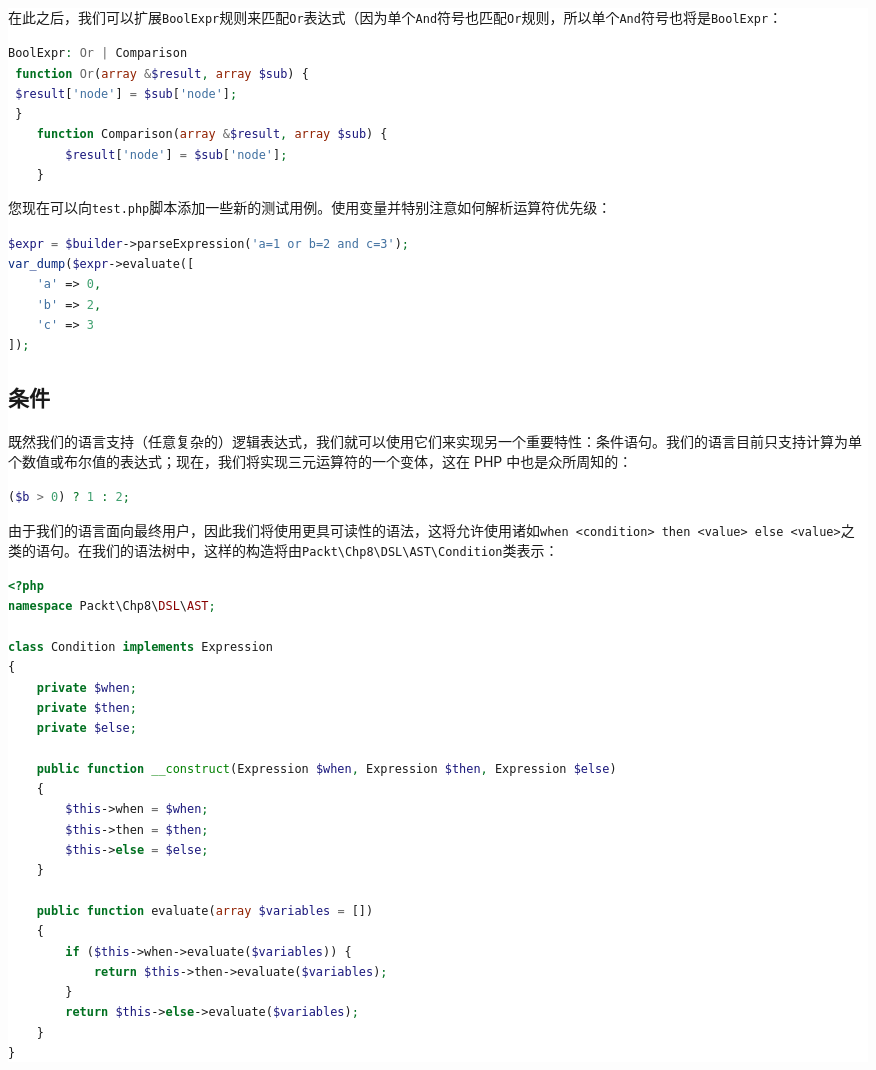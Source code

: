 在此之后，我们可以扩展`BoolExpr`规则来匹配`Or`表达式（因为单个`And`符号也匹配`Or`规则，所以单个`And`符号也将是`BoolExpr`：

```php
BoolExpr: Or | Comparison 
 function Or(array &$result, array $sub) { 
 $result['node'] = $sub['node']; 
 } 
    function Comparison(array &$result, array $sub) { 
        $result['node'] = $sub['node']; 
    } 

```

您现在可以向`test.php`脚本添加一些新的测试用例。使用变量并特别注意如何解析运算符优先级：

```php
$expr = $builder->parseExpression('a=1 or b=2 and c=3'); 
var_dump($expr->evaluate([ 
    'a' => 0, 
    'b' => 2, 
    'c' => 3 
]); 

```

## 条件

既然我们的语言支持（任意复杂的）逻辑表达式，我们就可以使用它们来实现另一个重要特性：条件语句。我们的语言目前只支持计算为单个数值或布尔值的表达式；现在，我们将实现三元运算符的一个变体，这在 PHP 中也是众所周知的：

```php
($b > 0) ? 1 : 2; 

```

由于我们的语言面向最终用户，因此我们将使用更具可读性的语法，这将允许使用诸如`when <condition> then <value> else <value>`之类的语句。在我们的语法树中，这样的构造将由`Packt\Chp8\DSL\AST\Condition`类表示：

```php
<?php 
namespace Packt\Chp8\DSL\AST; 

class Condition implements Expression 
{ 
    private $when; 
    private $then; 
    private $else; 

    public function __construct(Expression $when, Expression $then, Expression $else) 
    { 
        $this->when = $when; 
        $this->then = $then; 
        $this->else = $else; 
    } 

    public function evaluate(array $variables = []) 
    { 
        if ($this->when->evaluate($variables)) { 
            return $this->then->evaluate($variables); 
        } 
        return $this->else->evaluate($variables); 
    } 
} 

```
